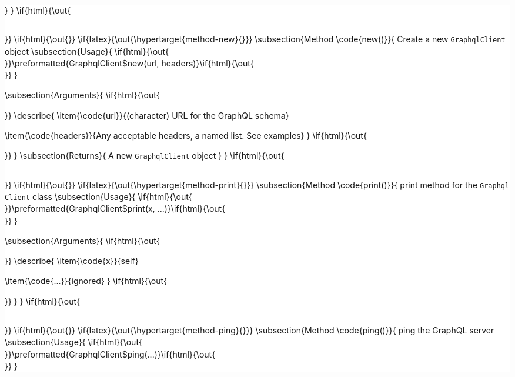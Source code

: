 }
}
\if{html}{\out{<hr>}}
\if{html}{\out{<a id="method-new"></a>}}
\if{latex}{\out{\hypertarget{method-new}{}}}
\subsection{Method \code{new()}}{
Create a new `GraphqlClient` object
\subsection{Usage}{
\if{html}{\out{<div class="r">}}\preformatted{GraphqlClient$new(url, headers)}\if{html}{\out{</div>}}
}

\subsection{Arguments}{
\if{html}{\out{<div class="arguments">}}
\describe{
\item{\code{url}}{(character) URL for the GraphQL schema}

\item{\code{headers}}{Any acceptable headers, a named list. See examples}
}
\if{html}{\out{</div>}}
}
\subsection{Returns}{
A new `GraphqlClient` object
}
}
\if{html}{\out{<hr>}}
\if{html}{\out{<a id="method-print"></a>}}
\if{latex}{\out{\hypertarget{method-print}{}}}
\subsection{Method \code{print()}}{
print method for the `GraphqlClient` class
\subsection{Usage}{
\if{html}{\out{<div class="r">}}\preformatted{GraphqlClient$print(x, ...)}\if{html}{\out{</div>}}
}

\subsection{Arguments}{
\if{html}{\out{<div class="arguments">}}
\describe{
\item{\code{x}}{self}

\item{\code{...}}{ignored}
}
\if{html}{\out{</div>}}
}
}
\if{html}{\out{<hr>}}
\if{html}{\out{<a id="method-ping"></a>}}
\if{latex}{\out{\hypertarget{method-ping}{}}}
\subsection{Method \code{ping()}}{
ping the GraphQL server
\subsection{Usage}{
\if{html}{\out{<div class="r">}}\preformatted{GraphqlClient$ping(...)}\if{html}{\out{</div>}}
}
